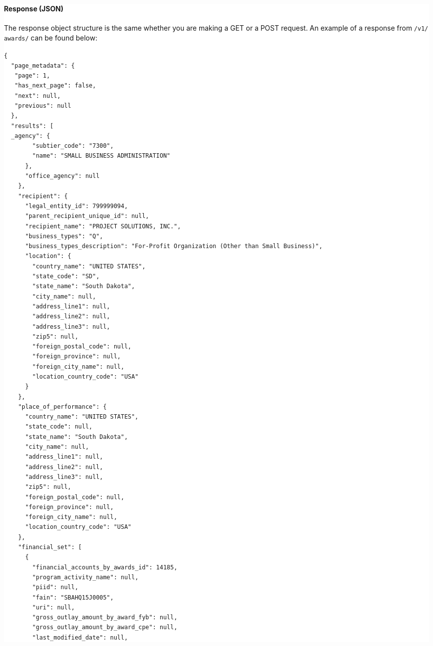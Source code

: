 #### Response (JSON)
The response object structure is the same whether you are making a GET or a POST request. An example of a response from `/v1/awards/` can be found below:

```
{
  "page_metadata": {
   "page": 1,
   "has_next_page": false,
   "next": null,
   "previous": null
  },
  "results": [
  _agency": {
        "subtier_code": "7300",
        "name": "SMALL BUSINESS ADMINISTRATION"
      },
      "office_agency": null
    },
    "recipient": {
      "legal_entity_id": 799999094,
      "parent_recipient_unique_id": null,
      "recipient_name": "PROJECT SOLUTIONS, INC.",
      "business_types": "Q",
      "business_types_description": "For-Profit Organization (Other than Small Business)",
      "location": {
        "country_name": "UNITED STATES",
        "state_code": "SD",
        "state_name": "South Dakota",
        "city_name": null,
        "address_line1": null,
        "address_line2": null,
        "address_line3": null,
        "zip5": null,
        "foreign_postal_code": null,
        "foreign_province": null,
        "foreign_city_name": null,
        "location_country_code": "USA"
      }
    },
    "place_of_performance": {
      "country_name": "UNITED STATES",
      "state_code": null,
      "state_name": "South Dakota",
      "city_name": null,
      "address_line1": null,
      "address_line2": null,
      "address_line3": null,
      "zip5": null,
      "foreign_postal_code": null,
      "foreign_province": null,
      "foreign_city_name": null,
      "location_country_code": "USA"
    },
    "financial_set": [
      {
        "financial_accounts_by_awards_id": 14185,
        "program_activity_name": null,
        "piid": null,
        "fain": "SBAHQ15J0005",
        "uri": null,
        "gross_outlay_amount_by_award_fyb": null,
        "gross_outlay_amount_by_award_cpe": null,
        "last_modified_date": null,
```
